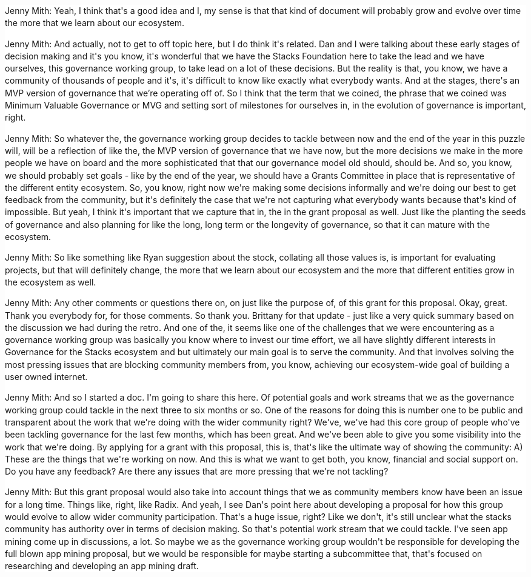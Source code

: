 Jenny Mith: Yeah, I think that's a good idea and I, my sense is that that kind of document will probably grow and evolve over time the more that we learn about our ecosystem. 

Jenny Mith: And actually, not to get to off topic here, but I do think it's related. Dan and I were talking about these early stages of decision making and it's you know, it's wonderful that we have the Stacks Foundation here to take the lead and we have ourselves, this governance working group, to take lead on a lot of these decisions. But the reality is that, you know, we have a community of thousands of people and it's, it's difficult to know like exactly what everybody wants. And at the stages, there's an MVP version of governance that we’re operating off of. So I think that the term that we coined, the phrase that we coined was Minimum Valuable Governance or MVG and setting sort of milestones for ourselves in, in the evolution of governance is important, right. 

Jenny Mith: So whatever the, the governance working group decides to tackle between now and the end of the year in this puzzle will, will be a reflection of like the, the MVP version of governance that we have now, but the more decisions we make in the more people we have on board and the more sophisticated that that our governance model old should, should be. And so, you know, we should probably set goals - like by the end of the year, we should have a Grants Committee in place that is representative of the different entity ecosystem. So, you know, right now we're making some decisions informally and we're doing our best to get feedback from the community, but it's definitely the case that we're not capturing what everybody wants because that's kind of impossible. But yeah, I think it's important that we capture that in, the in the grant proposal as well. Just like the planting the seeds of governance and also planning for like the long, long term or the longevity of governance, so that it can mature with the ecosystem. 

Jenny Mith: So like something like Ryan suggestion about the stock, collating all those values is, is important for evaluating projects, but that will definitely change, the more that we learn about our ecosystem and the more that different entities grow in the ecosystem as well. 

Jenny Mith: Any other comments or questions there on, on just like the purpose of, of this grant for this proposal. Okay, great. Thank you everybody for, for those comments. So thank you. Brittany for that update - just like a very quick summary based on the discussion we had during the retro. And one of the, it seems like one of the challenges that we were encountering as a governance working group was basically you know where to invest our time effort, we all have slightly different interests in Governance for the Stacks ecosystem and but ultimately our main goal is to serve the community. And that involves solving the most pressing issues that are blocking community members from, you know, achieving our ecosystem-wide goal of building a user owned internet. 

Jenny Mith: And so I started a doc. I'm going to share this here. Of potential goals and work streams that we as the governance working group could tackle in the next three to six months or so. One of the reasons for doing this is number one to be public and transparent about the work that we're doing with the wider community right? We've, we've had this core group of people who've been tackling governance for the last few months, which has been great. And we've been able to give you some visibility into the work that we're doing. By applying for a grant with this proposal, this is, that's like the ultimate way of showing the community: A) These are the things that we're working on now. And this is what we want to get both, you know, financial and social support on. Do you have any feedback? Are there any issues that are more pressing that we're not tackling? 

Jenny Mith: But this grant proposal would also take into account things that we as community members know have been an issue for a long time. Things like, right, like Radix. And yeah, I see Dan's point here about developing a proposal for how this group would evolve to allow wider community participation. That's a huge issue, right? Like we don't, it's still unclear what the stacks community has authority over in terms of decision making. So that's potential work stream that we could tackle. I've seen app mining come up in discussions, a lot. So maybe we as the governance working group wouldn't be responsible for developing the full blown app mining proposal, but we would be responsible for maybe starting a subcommittee that, that's focused on researching and developing an app mining draft. 
